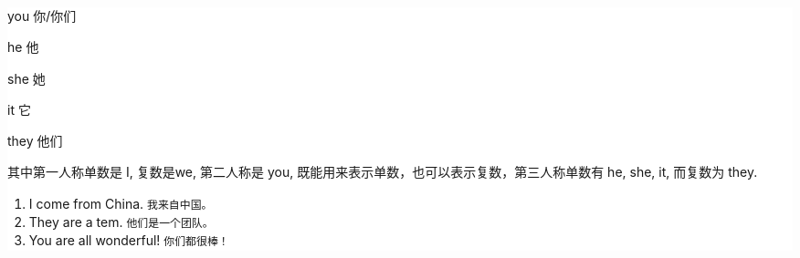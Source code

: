 you 你/你们

he 他

she 她

it 它

they 他们



其中第一人称单数是 I, 复数是we, 第二人称是 you, 既能用来表示单数，也可以表示复数，第三人称单数有 he, she, it, 而复数为 they.

1. I come from China. `我来自中国。`
2. They are a tem. `他们是一个团队。`
3. You are all wonderful! `你们都很棒！`

